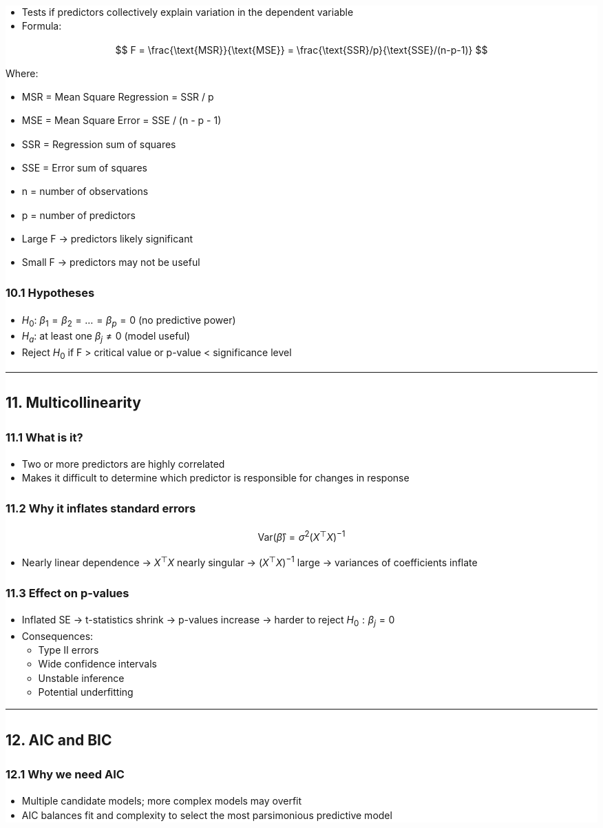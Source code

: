 - Tests if predictors collectively explain variation in the dependent variable  
- Formula:

$$
F = \frac{\text{MSR}}{\text{MSE}} = \frac{\text{SSR}/p}{\text{SSE}/(n-p-1)}
$$

Where:  
- MSR = Mean Square Regression = SSR / p  
- MSE = Mean Square Error = SSE / (n - p - 1)  
- SSR = Regression sum of squares  
- SSE = Error sum of squares  
- n = number of observations  
- p = number of predictors  

- Large F → predictors likely significant  
- Small F → predictors may not be useful

### 10.1 Hypotheses
- $H_0$: $\beta_1 = \beta_2 = \dots = \beta_p = 0$ (no predictive power)  
- $H_a$: at least one $\beta_j \neq 0$ (model useful)  
- Reject $H_0$ if F > critical value or p-value < significance level

---

## 11. Multicollinearity

### 11.1 What is it?
- Two or more predictors are highly correlated  
- Makes it difficult to determine which predictor is responsible for changes in response

### 11.2 Why it inflates standard errors
$$
\text{Var}(\hat{\beta}) = \sigma^2 (X^\top X)^{-1}
$$

- Nearly linear dependence → $X^\top X$ nearly singular → $(X^\top X)^{-1}$ large → variances of coefficients inflate

### 11.3 Effect on p-values
- Inflated SE → t-statistics shrink → p-values increase → harder to reject $H_0: \beta_j = 0$  
- Consequences:
  - Type II errors  
  - Wide confidence intervals  
  - Unstable inference  
  - Potential underfitting

---

## 12. AIC and BIC

### 12.1 Why we need AIC
- Multiple candidate models; more complex models may overfit  
- AIC balances fit and complexity to select the most parsimonious predictive model
